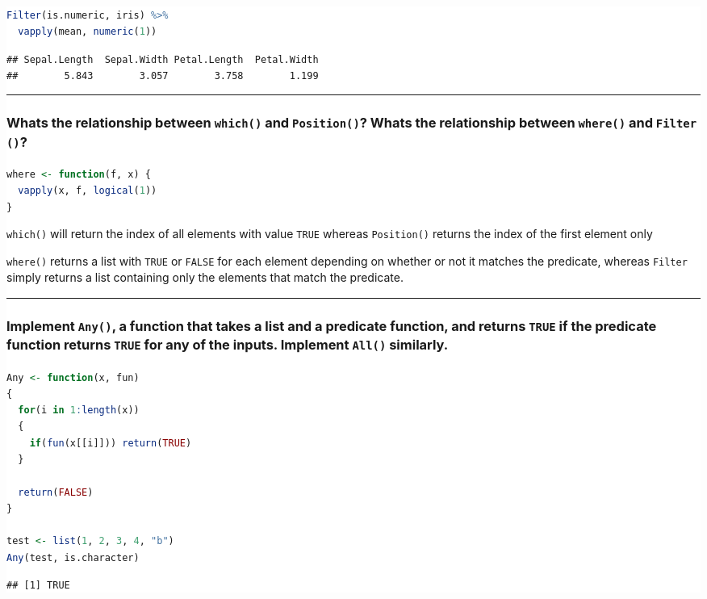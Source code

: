 ```r
Filter(is.numeric, iris) %>%
  vapply(mean, numeric(1))
```

```
## Sepal.Length  Sepal.Width Petal.Length  Petal.Width 
##        5.843        3.057        3.758        1.199
```

***

### Whats the relationship between `which()` and `Position()`? Whats the relationship between `where()` and `Filter()`?


```r
where <- function(f, x) {
  vapply(x, f, logical(1))
}
```

`which()` will return the index of all elements with value `TRUE` whereas `Position()` returns the index of the first element only

`where()` returns a list with `TRUE` or `FALSE` for each element depending on whether or not it matches the predicate, whereas `Filter` simply returns a list containing only the elements that match the predicate.

***

### Implement `Any()`, a function that takes a list and a predicate function, and returns `TRUE` if the predicate function returns `TRUE` for any of the inputs. Implement `All()` similarly.


```r
Any <- function(x, fun)
{
  for(i in 1:length(x))
  {
    if(fun(x[[i]])) return(TRUE)
  }
  
  return(FALSE)
}

test <- list(1, 2, 3, 4, "b")
Any(test, is.character)
```

```
## [1] TRUE
```
